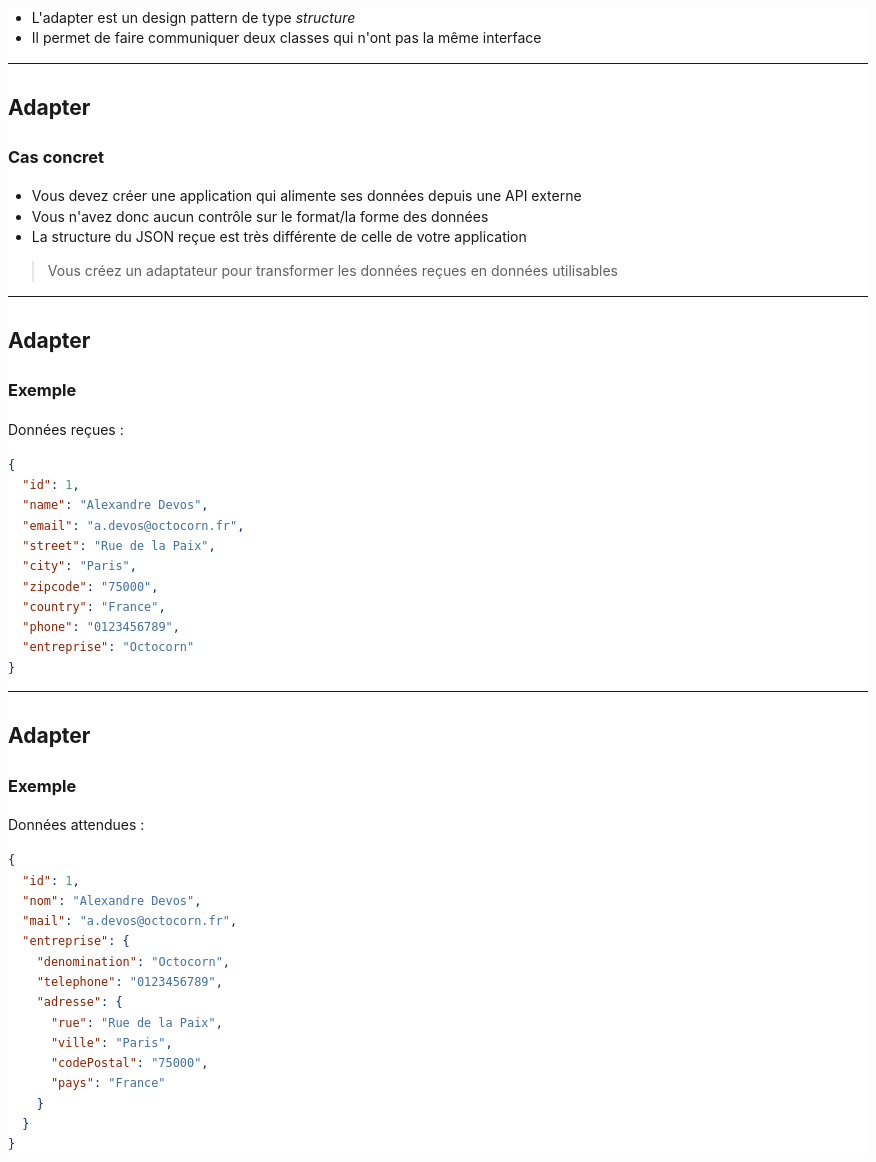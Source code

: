 - L'adapter est un design pattern de type *structure*
- Il permet de faire communiquer deux classes qui n'ont pas la même interface

----

## Adapter

### Cas concret

- Vous devez créer une application qui alimente ses données depuis une API externe
- Vous n'avez donc aucun contrôle sur le format/la forme des données
- La structure du JSON reçue est très différente de celle de votre application

> Vous créez un adaptateur pour transformer les données reçues en données utilisables

----

## Adapter

### Exemple

Données reçues :

```json
{
  "id": 1,
  "name": "Alexandre Devos",
  "email": "a.devos@octocorn.fr",
  "street": "Rue de la Paix",
  "city": "Paris",
  "zipcode": "75000",
  "country": "France",
  "phone": "0123456789",
  "entreprise": "Octocorn"
}
```

----

## Adapter

### Exemple

Données attendues :

```json
{
  "id": 1,
  "nom": "Alexandre Devos",
  "mail": "a.devos@octocorn.fr",
  "entreprise": {
    "denomination": "Octocorn",
    "telephone": "0123456789",
    "adresse": {
      "rue": "Rue de la Paix",
      "ville": "Paris",
      "codePostal": "75000",
      "pays": "France"
    }
  }
}
```
